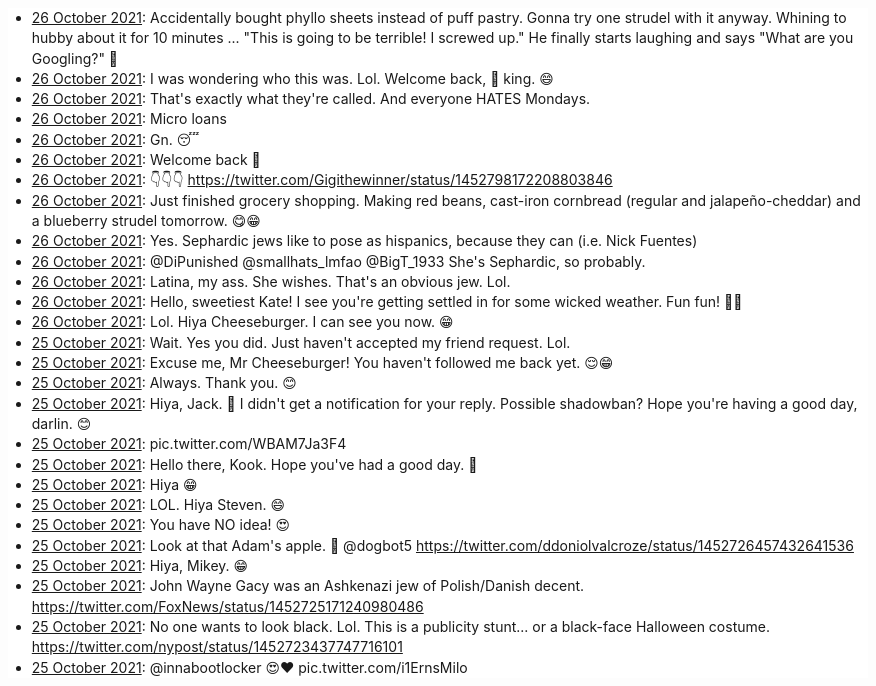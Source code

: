 * [26 October 2021](https://web.archive.org/web/20211026080035/https://twitter.com/____kye____/status/1452847619898814464): Accidentally bought phyllo sheets instead of puff pastry. Gonna try one strudel with it anyway.   Whining to hubby about it for 10 minutes ... "This is going to be terrible! I screwed up."   He finally starts laughing and says "What are you Googling?"   🤣
* [26 October 2021](https://web.archive.org/web/20211026075428/https://twitter.com/____kye____/status/1452845494594592768): I was wondering who this was. Lol. Welcome back, 🎃 king. 😄
* [26 October 2021](https://web.archive.org/web/20211026064803/https://twitter.com/____kye____/status/1452825834524454913): That's exactly what they're called. And everyone HATES Mondays.
* [26 October 2021](https://web.archive.org/web/20211026062102/https://twitter.com/____kye____/status/1452816732964458504): Micro loans
* [26 October 2021](https://web.archive.org/web/20211026061848/https://twitter.com/____kye____/status/1452815924935942148): Gn. 😴
* [26 October 2021](https://web.archive.org/web/20211026054915/https://twitter.com/____kye____/status/1452805737244209156): Welcome back 🤗
* [26 October 2021](https://web.archive.org/web/20211026054843/https://twitter.com/____kye____/status/1452805590170882058): 👇👇👇 https://twitter.com/Gigithewinner/status/1452798172208803846
* [26 October 2021](https://web.archive.org/web/20211026054219/https://twitter.com/____kye____/status/1452803471640604672): Just finished grocery shopping. Making red beans, cast-iron cornbread (regular and jalapeño-cheddar) and a blueberry strudel tomorrow. 😋😁
* [26 October 2021](https://web.archive.org/web/20211026053601/https://twitter.com/____kye____/status/1452801283967098887): Yes. Sephardic jews like to pose as hispanics, because they can (i.e. Nick Fuentes)
* [26 October 2021](https://web.archive.org/web/20211026005526/https://twitter.com/____kye____/status/1452801007843479560): @DiPunished @smallhats_lmfao @BigT_1933 She's Sephardic, so probably.
* [26 October 2021](https://web.archive.org/web/20211026052927/https://twitter.com/____kye____/status/1452798950076043267): Latina, my ass. She wishes. That's an obvious jew. Lol.
* [26 October 2021](https://web.archive.org/web/20211026014347/https://twitter.com/____kye____/status/1452721418186203144): Hello, sweetiest Kate! I see you're getting settled in for some wicked weather. Fun fun! 🤗😁
* [26 October 2021](https://web.archive.org/web/20211026051541/https://twitter.com/____kye____/status/1452793983126605839): Lol. Hiya Cheeseburger. I can see you now. 😁
* [25 October 2021](https://web.archive.org/web/20211026042238/https://twitter.com/____kye____/status/1452777284730068995): Wait. Yes you did. Just haven't accepted my friend request. Lol.
* [25 October 2021](https://web.archive.org/web/20211026042142/https://twitter.com/____kye____/status/1452776955577839623): Excuse me, Mr Cheeseburger! You haven't followed me back yet. 😌😁
* [25 October 2021](https://web.archive.org/web/20211026035855/https://twitter.com/____kye____/status/1452769157963993096): Always. Thank you. 😊
* [25 October 2021](https://web.archive.org/web/20211026014347/https://twitter.com/____kye____/status/1452721418186203144): Hiya, Jack. 🤗   I didn't get a notification for your reply. Possible shadowban?   Hope you're having a good day, darlin. 😊
* [25 October 2021](https://web.archive.org/web/20211026032813/https://twitter.com/____kye____/status/1452758919722508293): pic.twitter.com/WBAM7Ja3F4
* [25 October 2021](https://web.archive.org/web/20211026032401/https://twitter.com/____kye____/status/1452757324599336969): Hello there, Kook. Hope you've had a good day. 🤗
* [25 October 2021](https://web.archive.org/web/20211026025923/https://twitter.com/____kye____/status/1452748489558040588): Hiya 😁
* [25 October 2021](https://web.archive.org/web/20211026014347/https://twitter.com/____kye____/status/1452721418186203144): LOL. Hiya Steven. 😄
* [25 October 2021](https://web.archive.org/web/20211026015022/https://twitter.com/____kye____/status/1452723779076083714): You have NO idea! 😍
* [25 October 2021](https://web.archive.org/web/20211026021459/https://twitter.com/____kye____/status/1452732614553518082): Look at that Adam's apple. 🤢  @dogbot5  https://twitter.com/ddoniolvalcroze/status/1452726457432641536
* [25 October 2021](https://web.archive.org/web/20211026014347/https://twitter.com/____kye____/status/1452721418186203144): Hiya, Mikey. 😁
* [25 October 2021](https://web.archive.org/web/20211026020531/https://twitter.com/____kye____/status/1452729236964495365): John Wayne Gacy was an Ashkenazi jew of Polish/Danish decent. https://twitter.com/FoxNews/status/1452725171240980486
* [25 October 2021](https://web.archive.org/web/20211026015519/https://twitter.com/____kye____/status/1452725599395581959): No one wants to look black. Lol. This is a publicity stunt... or a black-face Halloween costume. https://twitter.com/nypost/status/1452723437747716101
* [25 October 2021](https://web.archive.org/web/20211026015022/https://twitter.com/____kye____/status/1452723779076083714): @innabootlocker  😍❤ pic.twitter.com/i1ErnsMilo